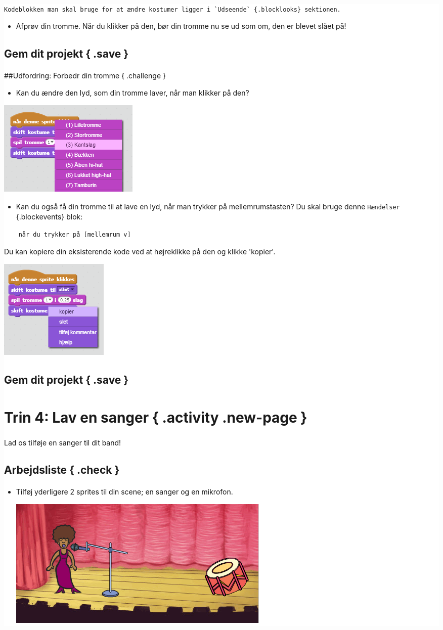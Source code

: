 	Kodeblokken man skal bruge for at ændre kostumer ligger i `Udseende` {.blocklooks} sektionen.

+ Afprøv din tromme. Når du klikker på den, bør din tromme nu se ud som om, den er blevet slået på!

## Gem dit projekt { .save }

##Udfordring: Forbedr din tromme { .challenge } 

+ Kan du ændre den lyd, som din tromme laver, når man klikker på den?

![screenshot](band-drum-sound.png)

+ Kan du også få din tromme til at lave en lyd, når man trykker på mellemrumstasten? Du skal bruge denne `Hændelser` {.blockevents} blok:

```blocks
	når du trykker på [mellemrum v]
```

Du kan kopiere din eksisterende kode ved at højreklikke på den og klikke 'kopier'.

![screenshot](band-duplicate-code.png)

## Gem dit projekt { .save }

# Trin 4: Lav en sanger { .activity .new-page }

Lad os tilføje en sanger til dit band!

## Arbejdsliste { .check }

+ Tilføj yderligere 2 sprites til din scene; en sanger og en mikrofon.

	![screenshot](band-singer-mic.png)
